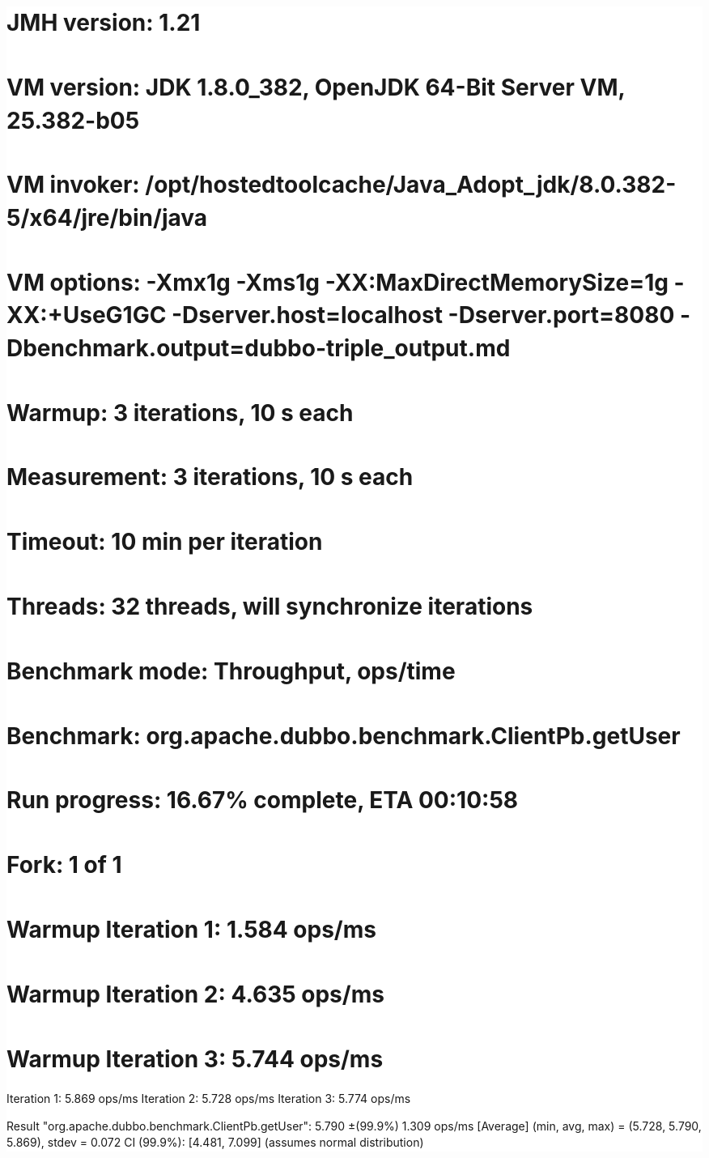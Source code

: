 
# JMH version: 1.21
# VM version: JDK 1.8.0_382, OpenJDK 64-Bit Server VM, 25.382-b05
# VM invoker: /opt/hostedtoolcache/Java_Adopt_jdk/8.0.382-5/x64/jre/bin/java
# VM options: -Xmx1g -Xms1g -XX:MaxDirectMemorySize=1g -XX:+UseG1GC -Dserver.host=localhost -Dserver.port=8080 -Dbenchmark.output=dubbo-triple_output.md
# Warmup: 3 iterations, 10 s each
# Measurement: 3 iterations, 10 s each
# Timeout: 10 min per iteration
# Threads: 32 threads, will synchronize iterations
# Benchmark mode: Throughput, ops/time
# Benchmark: org.apache.dubbo.benchmark.ClientPb.getUser

# Run progress: 16.67% complete, ETA 00:10:58
# Fork: 1 of 1
# Warmup Iteration   1: 1.584 ops/ms
# Warmup Iteration   2: 4.635 ops/ms
# Warmup Iteration   3: 5.744 ops/ms
Iteration   1: 5.869 ops/ms
Iteration   2: 5.728 ops/ms
Iteration   3: 5.774 ops/ms


Result "org.apache.dubbo.benchmark.ClientPb.getUser":
  5.790 ±(99.9%) 1.309 ops/ms [Average]
  (min, avg, max) = (5.728, 5.790, 5.869), stdev = 0.072
  CI (99.9%): [4.481, 7.099] (assumes normal distribution)
